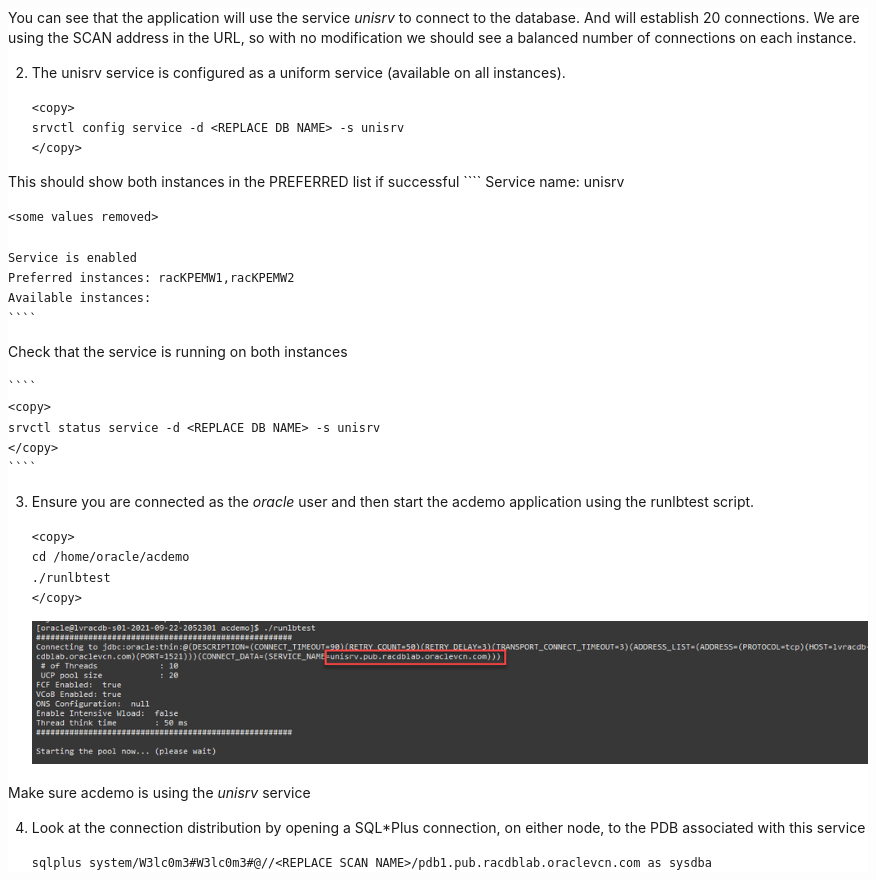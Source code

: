 You can see that the application will use the service *unisrv* to connect to the database. And will establish 20 connections. We are using the SCAN address in the URL, so with no modification we should see a balanced number of connections on each instance.

2. The unisrv service is configured as a uniform service (available on all instances).

    ````
    <copy>
    srvctl config service -d <REPLACE DB NAME> -s unisrv
    </copy>
    ````
This should show both instances in the PREFERRED list if successful
    ````
    Service name: unisrv

    <some values removed>

    Service is enabled
    Preferred instances: racKPEMW1,racKPEMW2
    Available instances:
    ````  
Check that the service is running on both instances

    ````
    <copy>
    srvctl status service -d <REPLACE DB NAME> -s unisrv
    </copy>
    ````

3. Ensure you are connected as the *oracle* user and then start the acdemo application using the runlbtest script.

    ````
    <copy>
    cd /home/oracle/acdemo
    ./runlbtest
    </copy>
    ````

    ![Run the RUNLBTEST Script](./images/runlbtest.png " ")      

Make sure acdemo is using the *unisrv* service     

4. Look at the connection distribution by opening a SQL\*Plus connection, on either node, to the PDB associated with this service

    ````
    sqlplus system/W3lc0m3#W3lc0m3#@//<REPLACE SCAN NAME>/pdb1.pub.racdblab.oraclevcn.com as sysdba
    ````

